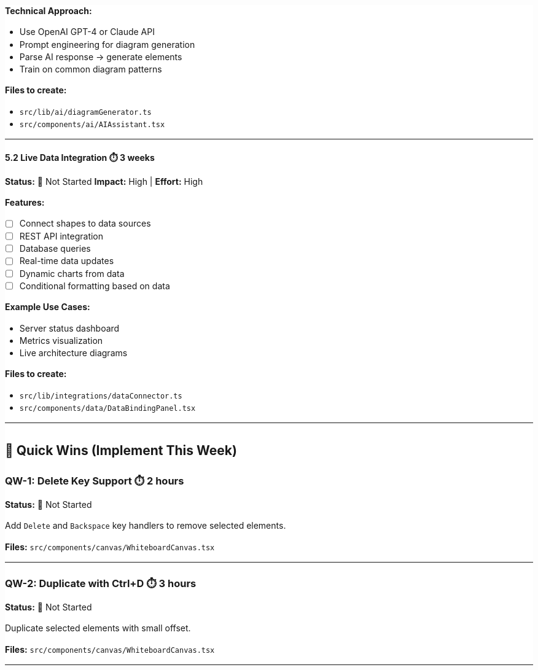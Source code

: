 **Technical Approach:**
- Use OpenAI GPT-4 or Claude API
- Prompt engineering for diagram generation
- Parse AI response → generate elements
- Train on common diagram patterns

**Files to create:**
- `src/lib/ai/diagramGenerator.ts`
- `src/components/ai/AIAssistant.tsx`

---

#### **5.2 Live Data Integration** ⏱️ 3 weeks
**Status:** 🔴 Not Started
**Impact:** High | **Effort:** High

**Features:**
- [ ] Connect shapes to data sources
- [ ] REST API integration
- [ ] Database queries
- [ ] Real-time data updates
- [ ] Dynamic charts from data
- [ ] Conditional formatting based on data

**Example Use Cases:**
- Server status dashboard
- Metrics visualization
- Live architecture diagrams

**Files to create:**
- `src/lib/integrations/dataConnector.ts`
- `src/components/data/DataBindingPanel.tsx`

---

## 🚀 Quick Wins (Implement This Week)

### **QW-1: Delete Key Support** ⏱️ 2 hours
**Status:** 🔴 Not Started

Add `Delete` and `Backspace` key handlers to remove selected elements.

**Files:** `src/components/canvas/WhiteboardCanvas.tsx`

---

### **QW-2: Duplicate with Ctrl+D** ⏱️ 3 hours
**Status:** 🔴 Not Started

Duplicate selected elements with small offset.

**Files:** `src/components/canvas/WhiteboardCanvas.tsx`

---
